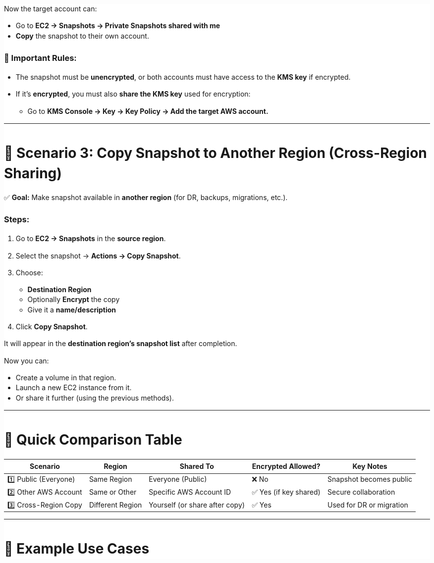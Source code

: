 Now the target account can:

* Go to **EC2 → Snapshots → Private Snapshots shared with me**
* **Copy** the snapshot to their own account.

### 🧠 Important Rules:

* The snapshot must be **unencrypted**, or both accounts must have access to the **KMS key** if encrypted.
* If it’s **encrypted**, you must also **share the KMS key** used for encryption:

  * Go to **KMS Console → Key → Key Policy → Add the target AWS account.**

---

# 🧩 **Scenario 3: Copy Snapshot to Another Region (Cross-Region Sharing)**

✅ **Goal:** Make snapshot available in **another region** (for DR, backups, migrations, etc.).

### Steps:

1. Go to **EC2 → Snapshots** in the **source region**.
2. Select the snapshot → **Actions → Copy Snapshot**.
3. Choose:

   * **Destination Region**
   * Optionally **Encrypt** the copy
   * Give it a **name/description**
4. Click **Copy Snapshot**.

It will appear in the **destination region’s snapshot list** after completion.

Now you can:

* Create a volume in that region.
* Launch a new EC2 instance from it.
* Or share it further (using the previous methods).

---

# 🧠 **Quick Comparison Table**

| Scenario              | Region           | Shared To                      | Encrypted Allowed?    | Key Notes                |
| --------------------- | ---------------- | ------------------------------ | --------------------- | ------------------------ |
| 1️⃣ Public (Everyone) | Same Region      | Everyone (Public)              | ❌ No                  | Snapshot becomes public  |
| 2️⃣ Other AWS Account | Same or Other    | Specific AWS Account ID        | ✅ Yes (if key shared) | Secure collaboration     |
| 3️⃣ Cross-Region Copy | Different Region | Yourself (or share after copy) | ✅ Yes                 | Used for DR or migration |

---

# 🚀 Example Use Cases
